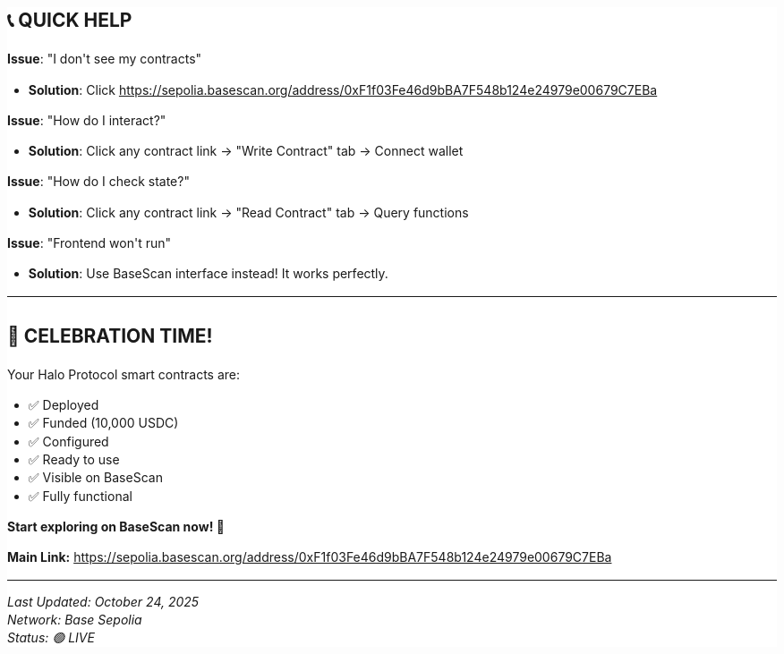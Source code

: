 ## 📞 **QUICK HELP**

**Issue**: "I don't see my contracts"
- **Solution**: Click https://sepolia.basescan.org/address/0xF1f03Fe46d9bBA7F548b124e24979e00679C7EBa

**Issue**: "How do I interact?"
- **Solution**: Click any contract link → "Write Contract" tab → Connect wallet

**Issue**: "How do I check state?"
- **Solution**: Click any contract link → "Read Contract" tab → Query functions

**Issue**: "Frontend won't run"
- **Solution**: Use BaseScan interface instead! It works perfectly.

---

## 🎊 **CELEBRATION TIME!**

Your Halo Protocol smart contracts are:
- ✅ Deployed
- ✅ Funded (10,000 USDC)
- ✅ Configured
- ✅ Ready to use
- ✅ Visible on BaseScan
- ✅ Fully functional

**Start exploring on BaseScan now! 🚀**

**Main Link:** https://sepolia.basescan.org/address/0xF1f03Fe46d9bBA7F548b124e24979e00679C7EBa

---

*Last Updated: October 24, 2025*  
*Network: Base Sepolia*  
*Status: 🟢 LIVE*

